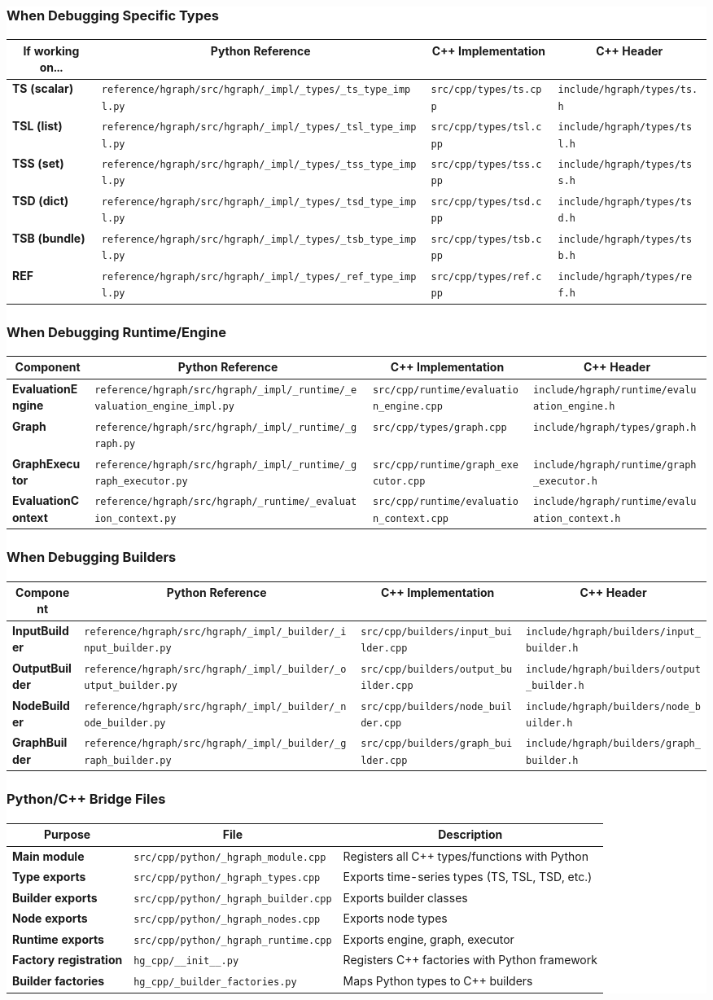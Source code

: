 ### When Debugging Specific Types

| If working on... | Python Reference | C++ Implementation | C++ Header |
|------------------|------------------|-------------------|------------|
| **TS (scalar)** | `reference/hgraph/src/hgraph/_impl/_types/_ts_type_impl.py` | `src/cpp/types/ts.cpp` | `include/hgraph/types/ts.h` |
| **TSL (list)** | `reference/hgraph/src/hgraph/_impl/_types/_tsl_type_impl.py` | `src/cpp/types/tsl.cpp` | `include/hgraph/types/tsl.h` |
| **TSS (set)** | `reference/hgraph/src/hgraph/_impl/_types/_tss_type_impl.py` | `src/cpp/types/tss.cpp` | `include/hgraph/types/tss.h` |
| **TSD (dict)** | `reference/hgraph/src/hgraph/_impl/_types/_tsd_type_impl.py` | `src/cpp/types/tsd.cpp` | `include/hgraph/types/tsd.h` |
| **TSB (bundle)** | `reference/hgraph/src/hgraph/_impl/_types/_tsb_type_impl.py` | `src/cpp/types/tsb.cpp` | `include/hgraph/types/tsb.h` |
| **REF** | `reference/hgraph/src/hgraph/_impl/_types/_ref_type_impl.py` | `src/cpp/types/ref.cpp` | `include/hgraph/types/ref.h` |

### When Debugging Runtime/Engine

| Component | Python Reference | C++ Implementation | C++ Header |
|-----------|------------------|-------------------|------------|
| **EvaluationEngine** | `reference/hgraph/src/hgraph/_impl/_runtime/_evaluation_engine_impl.py` | `src/cpp/runtime/evaluation_engine.cpp` | `include/hgraph/runtime/evaluation_engine.h` |
| **Graph** | `reference/hgraph/src/hgraph/_impl/_runtime/_graph.py` | `src/cpp/types/graph.cpp` | `include/hgraph/types/graph.h` |
| **GraphExecutor** | `reference/hgraph/src/hgraph/_impl/_runtime/_graph_executor.py` | `src/cpp/runtime/graph_executor.cpp` | `include/hgraph/runtime/graph_executor.h` |
| **EvaluationContext** | `reference/hgraph/src/hgraph/_runtime/_evaluation_context.py` | `src/cpp/runtime/evaluation_context.cpp` | `include/hgraph/runtime/evaluation_context.h` |

### When Debugging Builders

| Component | Python Reference | C++ Implementation | C++ Header |
|-----------|------------------|-------------------|------------|
| **InputBuilder** | `reference/hgraph/src/hgraph/_impl/_builder/_input_builder.py` | `src/cpp/builders/input_builder.cpp` | `include/hgraph/builders/input_builder.h` |
| **OutputBuilder** | `reference/hgraph/src/hgraph/_impl/_builder/_output_builder.py` | `src/cpp/builders/output_builder.cpp` | `include/hgraph/builders/output_builder.h` |
| **NodeBuilder** | `reference/hgraph/src/hgraph/_impl/_builder/_node_builder.py` | `src/cpp/builders/node_builder.cpp` | `include/hgraph/builders/node_builder.h` |
| **GraphBuilder** | `reference/hgraph/src/hgraph/_impl/_builder/_graph_builder.py` | `src/cpp/builders/graph_builder.cpp` | `include/hgraph/builders/graph_builder.h` |

### Python/C++ Bridge Files

| Purpose | File | Description |
|---------|------|-------------|
| **Main module** | `src/cpp/python/_hgraph_module.cpp` | Registers all C++ types/functions with Python |
| **Type exports** | `src/cpp/python/_hgraph_types.cpp` | Exports time-series types (TS, TSL, TSD, etc.) |
| **Builder exports** | `src/cpp/python/_hgraph_builder.cpp` | Exports builder classes |
| **Node exports** | `src/cpp/python/_hgraph_nodes.cpp` | Exports node types |
| **Runtime exports** | `src/cpp/python/_hgraph_runtime.cpp` | Exports engine, graph, executor |
| **Factory registration** | `hg_cpp/__init__.py` | Registers C++ factories with Python framework |
| **Builder factories** | `hg_cpp/_builder_factories.py` | Maps Python types to C++ builders |
